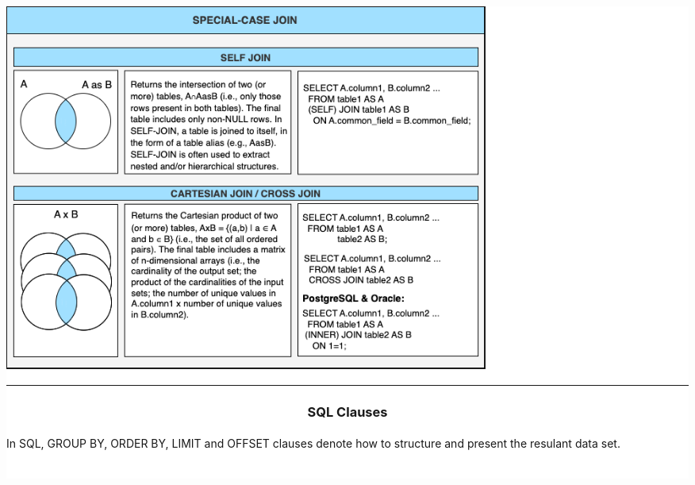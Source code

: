 <img src='/media/images/sql/sql_joins-3-special_joins.drawio.png' width="70%;" border="1" />
</div>
</center>
</div>


---

<h3 id='clause' align='center'>SQL Clauses</h3>

<div>
<p>In SQL, GROUP BY, ORDER BY, LIMIT and OFFSET clauses denote how to structure and present the resulant data set.</p>
<center> 
<div style='padding-bottom: 20px;'>